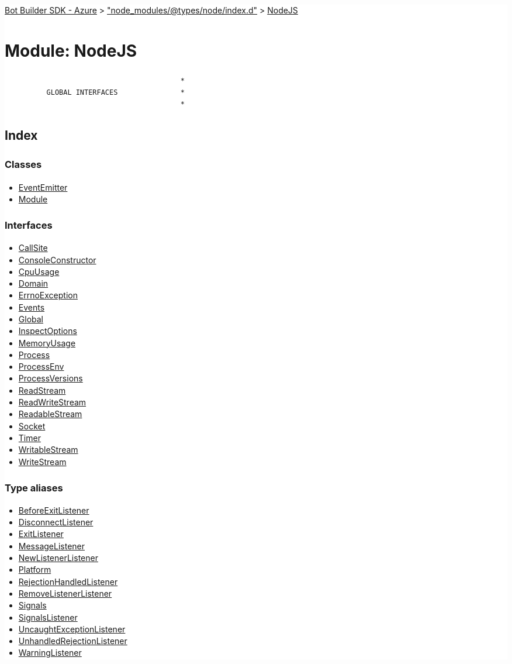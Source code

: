 [Bot Builder SDK - Azure](../README.md) > ["node_modules/@types/node/index.d"](../modules/_node_modules__types_node_index_d_.md) > [NodeJS](../modules/_node_modules__types_node_index_d_.nodejs.md)



# Module: NodeJS


                                              *
              GLOBAL INTERFACES               *
                                              *

## Index

### Classes

* [EventEmitter](../classes/_node_modules__types_node_index_d_.nodejs.eventemitter.md)
* [Module](../classes/_node_modules__types_node_index_d_.nodejs.module.md)


### Interfaces

* [CallSite](../interfaces/_node_modules__types_node_index_d_.nodejs.callsite.md)
* [ConsoleConstructor](../interfaces/_node_modules__types_node_index_d_.nodejs.consoleconstructor.md)
* [CpuUsage](../interfaces/_node_modules__types_node_index_d_.nodejs.cpuusage.md)
* [Domain](../interfaces/_node_modules__types_node_index_d_.nodejs.domain.md)
* [ErrnoException](../interfaces/_node_modules__types_node_index_d_.nodejs.errnoexception.md)
* [Events](../interfaces/_node_modules__types_node_index_d_.nodejs.events.md)
* [Global](../interfaces/_node_modules__types_node_index_d_.nodejs.global.md)
* [InspectOptions](../interfaces/_node_modules__types_node_index_d_.nodejs.inspectoptions.md)
* [MemoryUsage](../interfaces/_node_modules__types_node_index_d_.nodejs.memoryusage.md)
* [Process](../interfaces/_node_modules__types_node_index_d_.nodejs.process.md)
* [ProcessEnv](../interfaces/_node_modules__types_node_index_d_.nodejs.processenv.md)
* [ProcessVersions](../interfaces/_node_modules__types_node_index_d_.nodejs.processversions.md)
* [ReadStream](../interfaces/_node_modules__types_node_index_d_.nodejs.readstream.md)
* [ReadWriteStream](../interfaces/_node_modules__types_node_index_d_.nodejs.readwritestream.md)
* [ReadableStream](../interfaces/_node_modules__types_node_index_d_.nodejs.readablestream.md)
* [Socket](../interfaces/_node_modules__types_node_index_d_.nodejs.socket.md)
* [Timer](../interfaces/_node_modules__types_node_index_d_.nodejs.timer.md)
* [WritableStream](../interfaces/_node_modules__types_node_index_d_.nodejs.writablestream.md)
* [WriteStream](../interfaces/_node_modules__types_node_index_d_.nodejs.writestream.md)


### Type aliases

* [BeforeExitListener](_node_modules__types_node_index_d_.nodejs.md#beforeexitlistener)
* [DisconnectListener](_node_modules__types_node_index_d_.nodejs.md#disconnectlistener)
* [ExitListener](_node_modules__types_node_index_d_.nodejs.md#exitlistener)
* [MessageListener](_node_modules__types_node_index_d_.nodejs.md#messagelistener)
* [NewListenerListener](_node_modules__types_node_index_d_.nodejs.md#newlistenerlistener)
* [Platform](_node_modules__types_node_index_d_.nodejs.md#platform)
* [RejectionHandledListener](_node_modules__types_node_index_d_.nodejs.md#rejectionhandledlistener)
* [RemoveListenerListener](_node_modules__types_node_index_d_.nodejs.md#removelistenerlistener)
* [Signals](_node_modules__types_node_index_d_.nodejs.md#signals)
* [SignalsListener](_node_modules__types_node_index_d_.nodejs.md#signalslistener)
* [UncaughtExceptionListener](_node_modules__types_node_index_d_.nodejs.md#uncaughtexceptionlistener)
* [UnhandledRejectionListener](_node_modules__types_node_index_d_.nodejs.md#unhandledrejectionlistener)
* [WarningListener](_node_modules__types_node_index_d_.nodejs.md#warninglistener)
